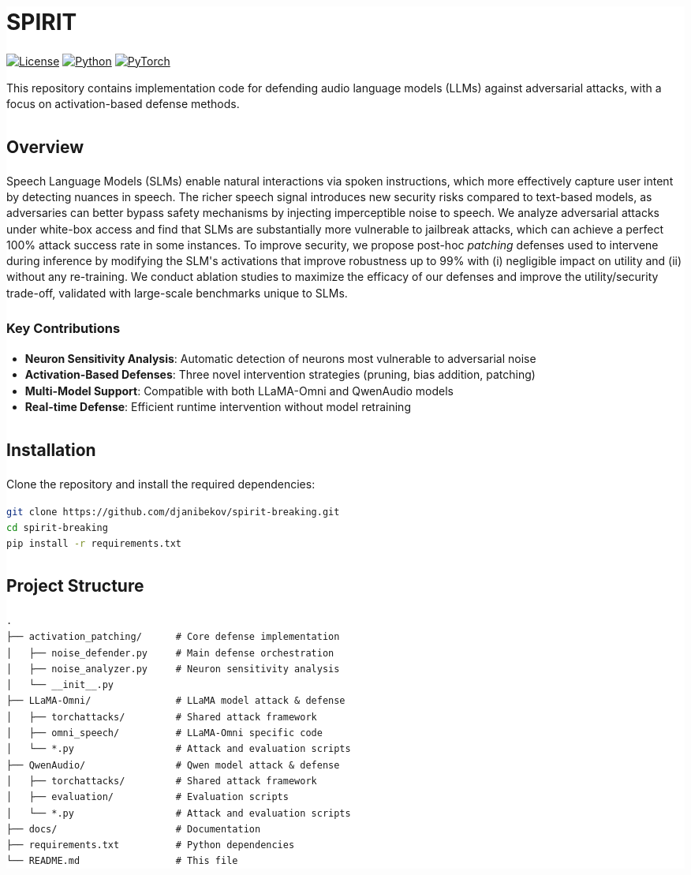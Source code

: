 # SPIRIT

[![License](https://img.shields.io/badge/License-MIT-blue.svg)](LICENSE)
[![Python](https://img.shields.io/badge/python-3.8+-blue.svg)](https://www.python.org/downloads/)
[![PyTorch](https://img.shields.io/badge/PyTorch-2.0+-red.svg)](https://pytorch.org/)

This repository contains implementation code for defending audio language models (LLMs) against adversarial attacks, with a focus on activation-based defense methods.

## Overview

Speech Language Models (SLMs) enable natural interactions via spoken instructions, which more effectively capture user intent by detecting nuances in speech. The richer speech signal introduces new security risks compared to text-based models, as adversaries can better bypass safety mechanisms by injecting imperceptible noise to speech. We analyze adversarial attacks under white-box access and find that SLMs are substantially more vulnerable to jailbreak attacks, which can achieve a perfect 100\% attack success rate in some instances. To improve security, we propose post-hoc *patching* defenses used to intervene during inference by modifying the SLM's activations that improve robustness up to 99\% with (i) negligible impact on utility and (ii) without any re-training. We conduct ablation studies to maximize the efficacy of our defenses and improve the utility/security trade-off, validated with large-scale benchmarks unique to SLMs.

### Key Contributions

- **Neuron Sensitivity Analysis**: Automatic detection of neurons most vulnerable to adversarial noise
- **Activation-Based Defenses**: Three novel intervention strategies (pruning, bias addition, patching)
- **Multi-Model Support**: Compatible with both LLaMA-Omni and QwenAudio models
- **Real-time Defense**: Efficient runtime intervention without model retraining

## Installation

Clone the repository and install the required dependencies:

```bash
git clone https://github.com/djanibekov/spirit-breaking.git
cd spirit-breaking
pip install -r requirements.txt
```

## Project Structure

```
.
├── activation_patching/      # Core defense implementation
│   ├── noise_defender.py     # Main defense orchestration
│   ├── noise_analyzer.py     # Neuron sensitivity analysis
│   └── __init__.py
├── LLaMA-Omni/               # LLaMA model attack & defense
│   ├── torchattacks/         # Shared attack framework
│   ├── omni_speech/          # LLaMA-Omni specific code
│   └── *.py                  # Attack and evaluation scripts
├── QwenAudio/                # Qwen model attack & defense
│   ├── torchattacks/         # Shared attack framework
│   ├── evaluation/           # Evaluation scripts
│   └── *.py                  # Attack and evaluation scripts
├── docs/                     # Documentation
├── requirements.txt          # Python dependencies
└── README.md                 # This file
```
